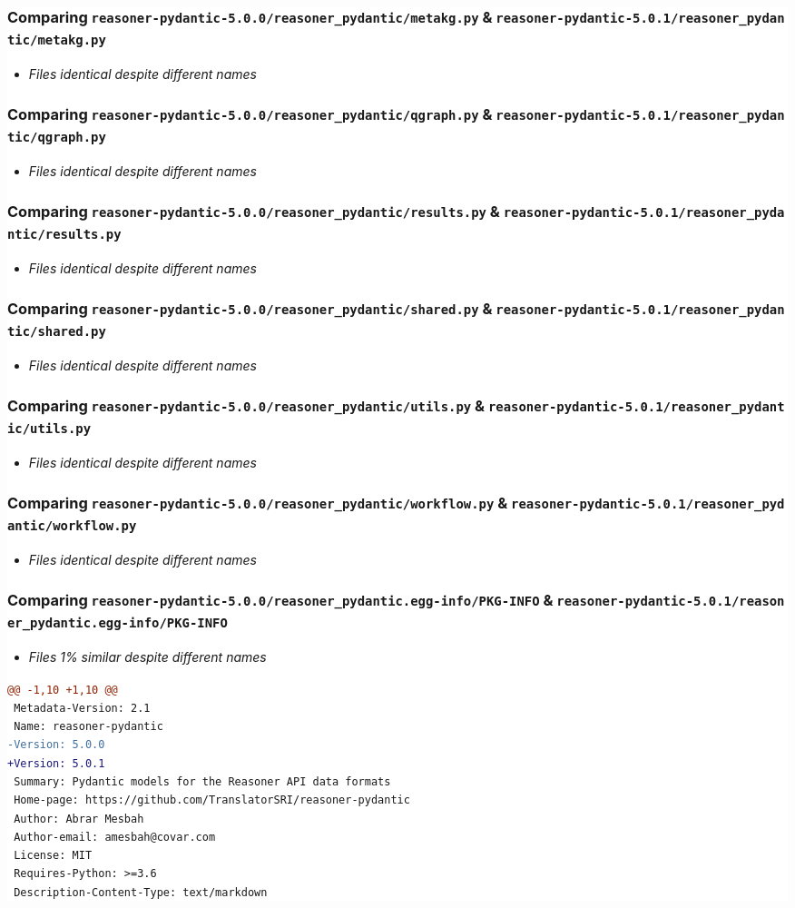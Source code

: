 ### Comparing `reasoner-pydantic-5.0.0/reasoner_pydantic/metakg.py` & `reasoner-pydantic-5.0.1/reasoner_pydantic/metakg.py`

 * *Files identical despite different names*

### Comparing `reasoner-pydantic-5.0.0/reasoner_pydantic/qgraph.py` & `reasoner-pydantic-5.0.1/reasoner_pydantic/qgraph.py`

 * *Files identical despite different names*

### Comparing `reasoner-pydantic-5.0.0/reasoner_pydantic/results.py` & `reasoner-pydantic-5.0.1/reasoner_pydantic/results.py`

 * *Files identical despite different names*

### Comparing `reasoner-pydantic-5.0.0/reasoner_pydantic/shared.py` & `reasoner-pydantic-5.0.1/reasoner_pydantic/shared.py`

 * *Files identical despite different names*

### Comparing `reasoner-pydantic-5.0.0/reasoner_pydantic/utils.py` & `reasoner-pydantic-5.0.1/reasoner_pydantic/utils.py`

 * *Files identical despite different names*

### Comparing `reasoner-pydantic-5.0.0/reasoner_pydantic/workflow.py` & `reasoner-pydantic-5.0.1/reasoner_pydantic/workflow.py`

 * *Files identical despite different names*

### Comparing `reasoner-pydantic-5.0.0/reasoner_pydantic.egg-info/PKG-INFO` & `reasoner-pydantic-5.0.1/reasoner_pydantic.egg-info/PKG-INFO`

 * *Files 1% similar despite different names*

```diff
@@ -1,10 +1,10 @@
 Metadata-Version: 2.1
 Name: reasoner-pydantic
-Version: 5.0.0
+Version: 5.0.1
 Summary: Pydantic models for the Reasoner API data formats
 Home-page: https://github.com/TranslatorSRI/reasoner-pydantic
 Author: Abrar Mesbah
 Author-email: amesbah@covar.com
 License: MIT
 Requires-Python: >=3.6
 Description-Content-Type: text/markdown
```
